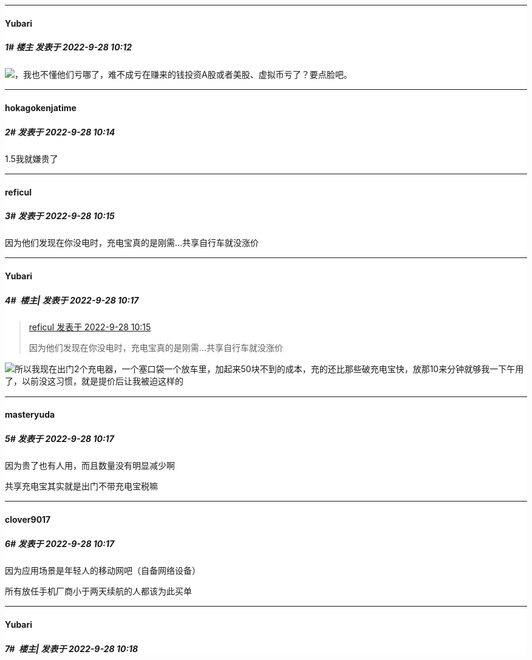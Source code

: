 

*****

####  Yubari  
##### 1#       楼主       发表于 2022-9-28 10:12

<img src="https://static.saraba1st.com/image/smiley/face2017/065.png" referrerpolicy="no-referrer">，我也不懂他们亏哪了，难不成亏在赚来的钱投资A股或者美股、虚拟币亏了？要点脸吧。

*****

####  hokagokenjatime  
##### 2#       发表于 2022-9-28 10:14

1.5我就嫌贵了

*****

####  reficul  
##### 3#       发表于 2022-9-28 10:15

因为他们发现在你没电时，充电宝真的是刚需…共享自行车就没涨价

*****

####  Yubari  
##### 4#         楼主| 发表于 2022-9-28 10:17

<blockquote><a href="httphttps://bbs.saraba1st.com/2b/forum.php?mod=redirect&amp;goto=findpost&amp;pid=57680387&amp;ptid=2097065" target="_blank">reficul 发表于 2022-9-28 10:15</a>

因为他们发现在你没电时，充电宝真的是刚需…共享自行车就没涨价</blockquote>
<img src="https://static.saraba1st.com/image/smiley/face2017/067.png" referrerpolicy="no-referrer">所以我现在出门2个充电器，一个塞口袋一个放车里，加起来50块不到的成本，充的还比那些破充电宝快，放那10来分钟就够我一下午用了，以前没这习惯，就是提价后让我被迫这样的

*****

####  masteryuda  
##### 5#       发表于 2022-9-28 10:17

因为贵了也有人用，而且数量没有明显减少啊

共享充电宝其实就是出门不带充电宝税嘛

*****

####  clover9017  
##### 6#       发表于 2022-9-28 10:17

因为应用场景是年轻人的移动网吧（自备网络设备）

所有放任手机厂商小于两天续航的人都该为此买单

*****

####  Yubari  
##### 7#         楼主| 发表于 2022-9-28 10:18
